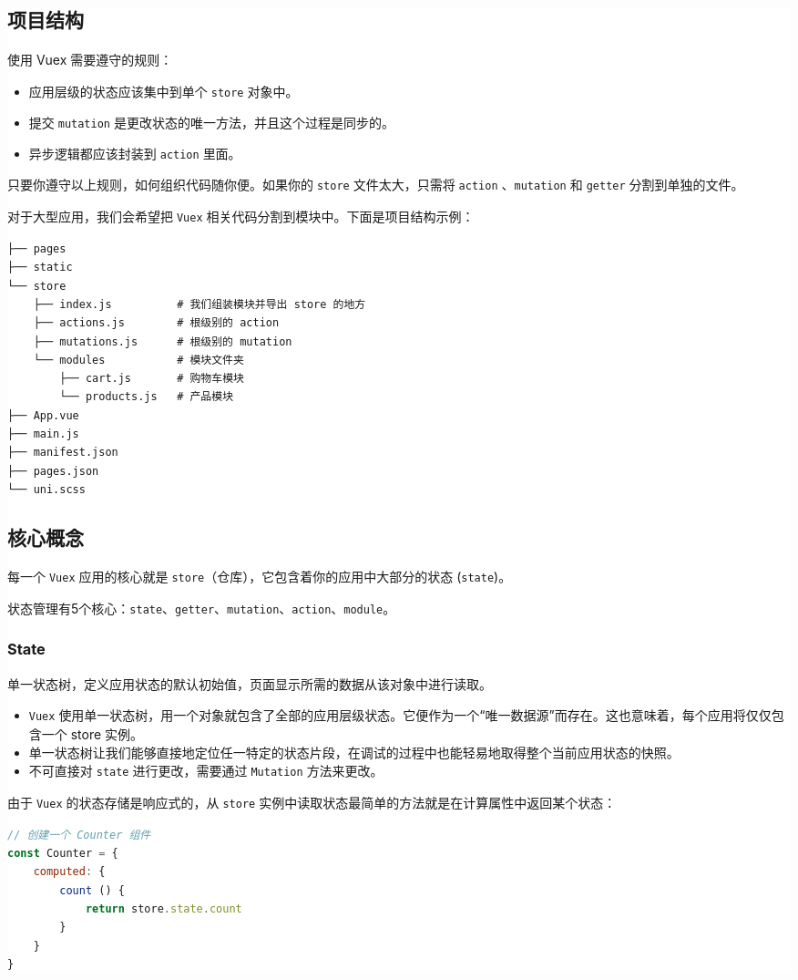 ## 项目结构


使用 Vuex 需要遵守的规则：

- 应用层级的状态应该集中到单个 `store` 对象中。

- 提交 `mutation` 是更改状态的唯一方法，并且这个过程是同步的。

- 异步逻辑都应该封装到 `action` 里面。

只要你遵守以上规则，如何组织代码随你便。如果你的 `store` 文件太大，只需将 `action` 、`mutation` 和 `getter` 分割到单独的文件。

对于大型应用，我们会希望把 `Vuex` 相关代码分割到模块中。下面是项目结构示例：


```html
├── pages
├── static
└── store
    ├── index.js          # 我们组装模块并导出 store 的地方
    ├── actions.js        # 根级别的 action
    ├── mutations.js      # 根级别的 mutation
    └── modules           # 模块文件夹
        ├── cart.js       # 购物车模块
        └── products.js   # 产品模块
├── App.vue
├── main.js
├── manifest.json
├── pages.json
└── uni.scss
```




## 核心概念


每一个 `Vuex` 应用的核心就是 `store`（仓库），它包含着你的应用中大部分的状态 (`state`)。

状态管理有5个核心：`state`、`getter`、`mutation`、`action`、`module`。



### State

单一状态树，定义应用状态的默认初始值，页面显示所需的数据从该对象中进行读取。


- `Vuex` 使用单一状态树，用一个对象就包含了全部的应用层级状态。它便作为一个“唯一数据源”而存在。这也意味着，每个应用将仅仅包含一个 store 实例。
- 单一状态树让我们能够直接地定位任一特定的状态片段，在调试的过程中也能轻易地取得整个当前应用状态的快照。
- 不可直接对 `state` 进行更改，需要通过 `Mutation` 方法来更改。


由于 `Vuex` 的状态存储是响应式的，从 `store` 实例中读取状态最简单的方法就是在计算属性中返回某个状态：

```js
// 创建一个 Counter 组件
const Counter = {
	computed: {
		count () {
			return store.state.count
		}
	}
}
```

